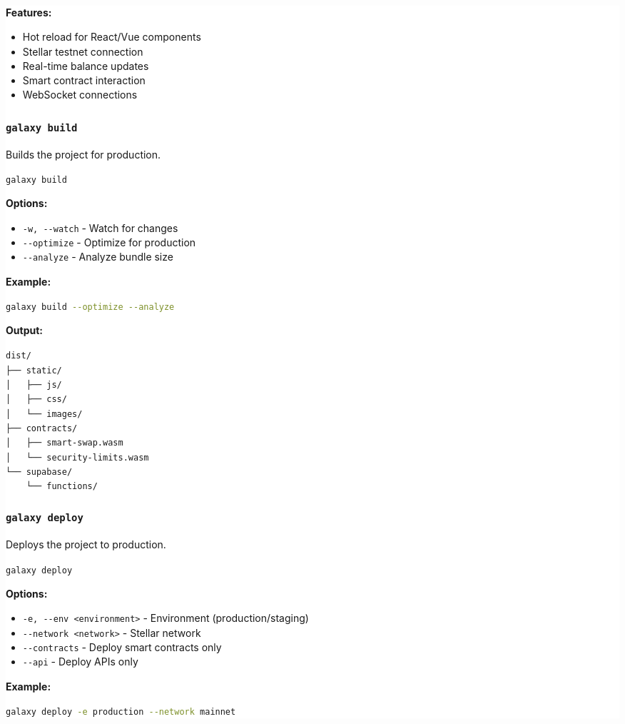 **Features:**
- Hot reload for React/Vue components
- Stellar testnet connection
- Real-time balance updates
- Smart contract interaction
- WebSocket connections

### `galaxy build`

Builds the project for production.

```bash
galaxy build
```

**Options:**
- `-w, --watch` - Watch for changes
- `--optimize` - Optimize for production
- `--analyze` - Analyze bundle size

**Example:**
```bash
galaxy build --optimize --analyze
```

**Output:**
```
dist/
├── static/
│   ├── js/
│   ├── css/
│   └── images/
├── contracts/
│   ├── smart-swap.wasm
│   └── security-limits.wasm
└── supabase/
    └── functions/
```

### `galaxy deploy`

Deploys the project to production.

```bash
galaxy deploy
```

**Options:**
- `-e, --env <environment>` - Environment (production/staging)
- `--network <network>` - Stellar network
- `--contracts` - Deploy smart contracts only
- `--api` - Deploy APIs only

**Example:**
```bash
galaxy deploy -e production --network mainnet
```
